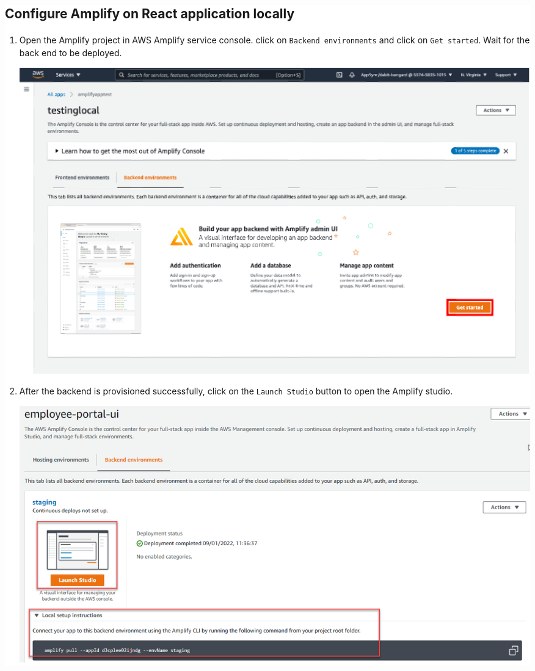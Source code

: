 ## Configure Amplify on React application locally
1) Open the Amplify project in AWS Amplify service console. click on `Backend environments` and click on `Get started`. Wait for the back end to be deployed.

    ![Amplify 12](images/image12.png)

2) After the backend is provisioned successfully, click on the `Launch Studio` button to open the Amplify studio.

    ![Amplify 13](images/image13.png)
